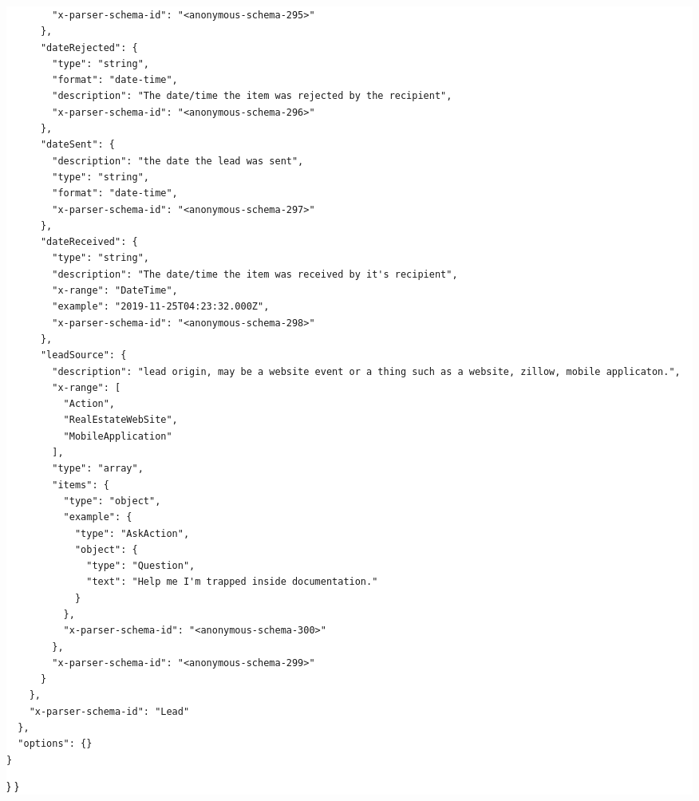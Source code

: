             "x-parser-schema-id": "<anonymous-schema-295>"
          },
          "dateRejected": {
            "type": "string",
            "format": "date-time",
            "description": "The date/time the item was rejected by the recipient",
            "x-parser-schema-id": "<anonymous-schema-296>"
          },
          "dateSent": {
            "description": "the date the lead was sent",
            "type": "string",
            "format": "date-time",
            "x-parser-schema-id": "<anonymous-schema-297>"
          },
          "dateReceived": {
            "type": "string",
            "description": "The date/time the item was received by it's recipient",
            "x-range": "DateTime",
            "example": "2019-11-25T04:23:32.000Z",
            "x-parser-schema-id": "<anonymous-schema-298>"
          },
          "leadSource": {
            "description": "lead origin, may be a website event or a thing such as a website, zillow, mobile applicaton.",
            "x-range": [
              "Action",
              "RealEstateWebSite",
              "MobileApplication"
            ],
            "type": "array",
            "items": {
              "type": "object",
              "example": {
                "type": "AskAction",
                "object": {
                  "type": "Question",
                  "text": "Help me I'm trapped inside documentation."
                }
              },
              "x-parser-schema-id": "<anonymous-schema-300>"
            },
            "x-parser-schema-id": "<anonymous-schema-299>"
          }
        },
        "x-parser-schema-id": "Lead"
      },
      "options": {}
    }
  }
}
